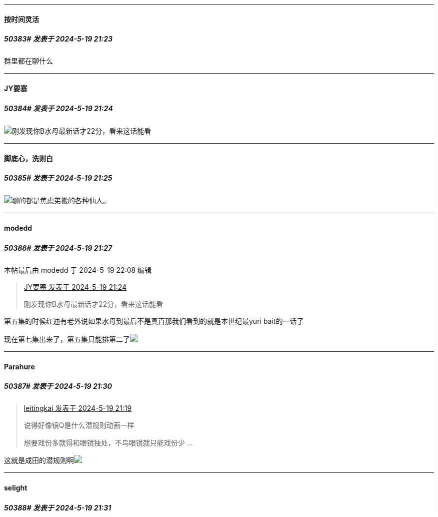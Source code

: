 *****

####  按时间灵活  
##### 50383#       发表于 2024-5-19 21:23

群里都在聊什么

*****

####  JY要塞  
##### 50384#       发表于 2024-5-19 21:24

<img src="https://static.saraba1st.com/image/smiley/face2017/037.png" referrerpolicy="no-referrer">刚发现你B水母最新话才22分，看来这话能看

*****

####  脚底心，洗则白  
##### 50385#       发表于 2024-5-19 21:25

<img src="https://static.saraba1st.com/image/smiley/face2017/169.gif" referrerpolicy="no-referrer">聊的都是焦虑弟搬的各种仙人。

*****

####  modedd  
##### 50386#       发表于 2024-5-19 21:27

 本帖最后由 modedd 于 2024-5-19 22:08 编辑 
<blockquote><a href="httphttps://bbs.saraba1st.com/2b/forum.php?mod=redirect&amp;goto=findpost&amp;pid=64931538&amp;ptid=2175518" target="_blank">JY要塞 发表于 2024-5-19 21:24</a>

刚发现你B水母最新话才22分，看来这话能看</blockquote>
第五集的时候红迪有老外说如果水母到最后不是真百那我们看到的就是本世纪最yuri bait的一话了

现在第七集出来了，第五集只能排第二了<img src="https://static.saraba1st.com/image/smiley/face2017/037.png" referrerpolicy="no-referrer">

*****

####  Parahure  
##### 50387#       发表于 2024-5-19 21:30

<blockquote><a href="httphttps://bbs.saraba1st.com/2b/forum.php?mod=redirect&amp;goto=findpost&amp;pid=64931457&amp;ptid=2175518" target="_blank">leitingkai 发表于 2024-5-19 21:19</a>

说得好像镜Q是什么潜规则动画一样

想要戏份多就得和眼镜独处，不鸟眼镜就只能戏份少 ...</blockquote>
这就是成田的潜规则啊<img src="https://static.saraba1st.com/image/smiley/face2017/067.png" referrerpolicy="no-referrer">

*****

####  selight  
##### 50388#       发表于 2024-5-19 21:31
